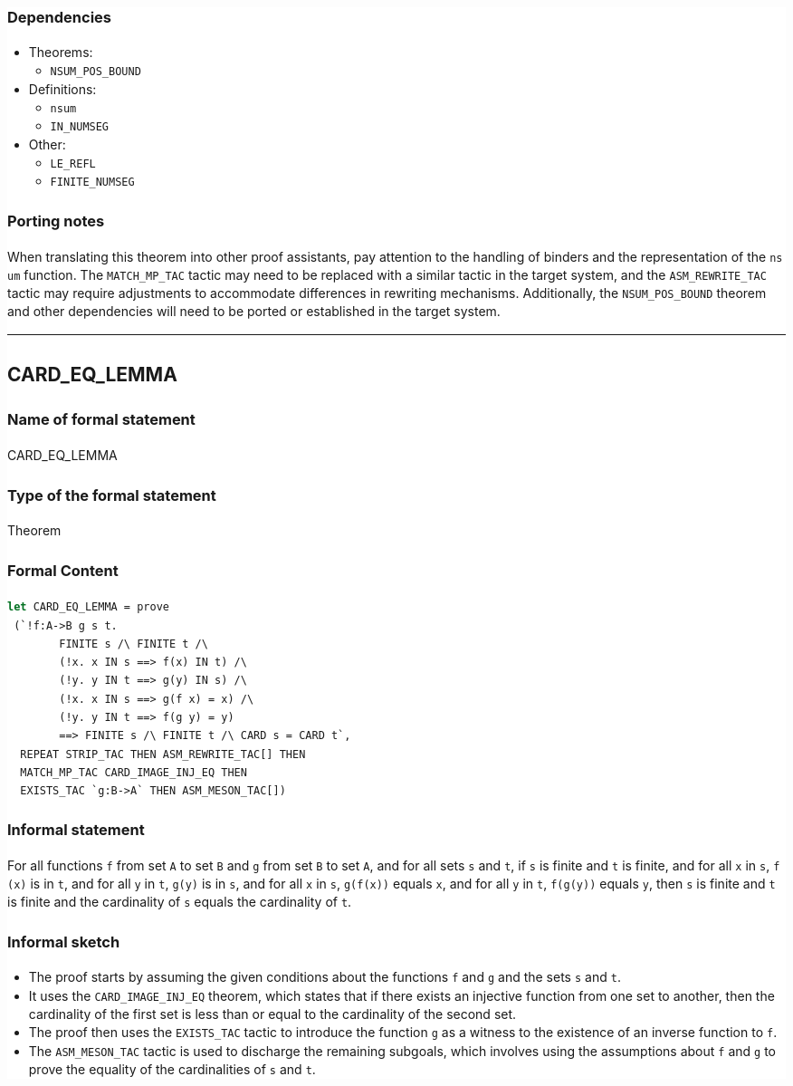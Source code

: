 ### Dependencies
* Theorems:
  * `NSUM_POS_BOUND`
* Definitions:
  * `nsum`
  * `IN_NUMSEG`
* Other:
  * `LE_REFL`
  * `FINITE_NUMSEG`

### Porting notes
When translating this theorem into other proof assistants, pay attention to the handling of binders and the representation of the `nsum` function. The `MATCH_MP_TAC` tactic may need to be replaced with a similar tactic in the target system, and the `ASM_REWRITE_TAC` tactic may require adjustments to accommodate differences in rewriting mechanisms. Additionally, the `NSUM_POS_BOUND` theorem and other dependencies will need to be ported or established in the target system.

---

## CARD_EQ_LEMMA

### Name of formal statement
CARD_EQ_LEMMA

### Type of the formal statement
Theorem

### Formal Content
```ocaml
let CARD_EQ_LEMMA = prove
 (`!f:A->B g s t.
        FINITE s /\ FINITE t /\
        (!x. x IN s ==> f(x) IN t) /\
        (!y. y IN t ==> g(y) IN s) /\
        (!x. x IN s ==> g(f x) = x) /\
        (!y. y IN t ==> f(g y) = y)
        ==> FINITE s /\ FINITE t /\ CARD s = CARD t`,
  REPEAT STRIP_TAC THEN ASM_REWRITE_TAC[] THEN
  MATCH_MP_TAC CARD_IMAGE_INJ_EQ THEN
  EXISTS_TAC `g:B->A` THEN ASM_MESON_TAC[])
```

### Informal statement
For all functions `f` from set `A` to set `B` and `g` from set `B` to set `A`, and for all sets `s` and `t`, if `s` is finite and `t` is finite, and for all `x` in `s`, `f(x)` is in `t`, and for all `y` in `t`, `g(y)` is in `s`, and for all `x` in `s`, `g(f(x))` equals `x`, and for all `y` in `t`, `f(g(y))` equals `y`, then `s` is finite and `t` is finite and the cardinality of `s` equals the cardinality of `t`.

### Informal sketch
* The proof starts by assuming the given conditions about the functions `f` and `g` and the sets `s` and `t`.
* It uses the `CARD_IMAGE_INJ_EQ` theorem, which states that if there exists an injective function from one set to another, then the cardinality of the first set is less than or equal to the cardinality of the second set.
* The proof then uses the `EXISTS_TAC` tactic to introduce the function `g` as a witness to the existence of an inverse function to `f`.
* The `ASM_MESON_TAC` tactic is used to discharge the remaining subgoals, which involves using the assumptions about `f` and `g` to prove the equality of the cardinalities of `s` and `t`.
